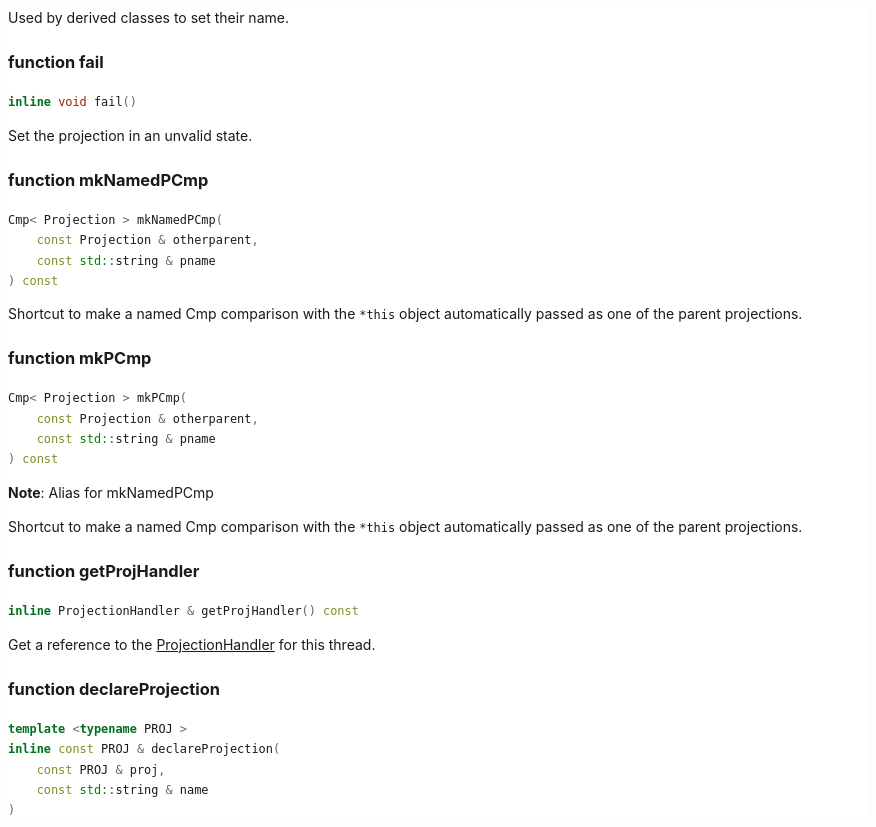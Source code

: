 Used by derived classes to set their name. 

### function fail

```cpp
inline void fail()
```

Set the projection in an unvalid state. 

### function mkNamedPCmp

```cpp
Cmp< Projection > mkNamedPCmp(
    const Projection & otherparent,
    const std::string & pname
) const
```


Shortcut to make a named Cmp<Projection> comparison with the <code>&#42;this</code> object automatically passed as one of the parent projections. 


### function mkPCmp

```cpp
Cmp< Projection > mkPCmp(
    const Projection & otherparent,
    const std::string & pname
) const
```


**Note**: Alias for mkNamedPCmp 

Shortcut to make a named Cmp<Projection> comparison with the <code>&#42;this</code> object automatically passed as one of the parent projections.


### function getProjHandler

```cpp
inline ProjectionHandler & getProjHandler() const
```

Get a reference to the <a href="http://example.org/classes/classrivet_1_1projectionhandler/">ProjectionHandler</a> for this thread. 

### function declareProjection

```cpp
template <typename PROJ >
inline const PROJ & declareProjection(
    const PROJ & proj,
    const std::string & name
)
```
